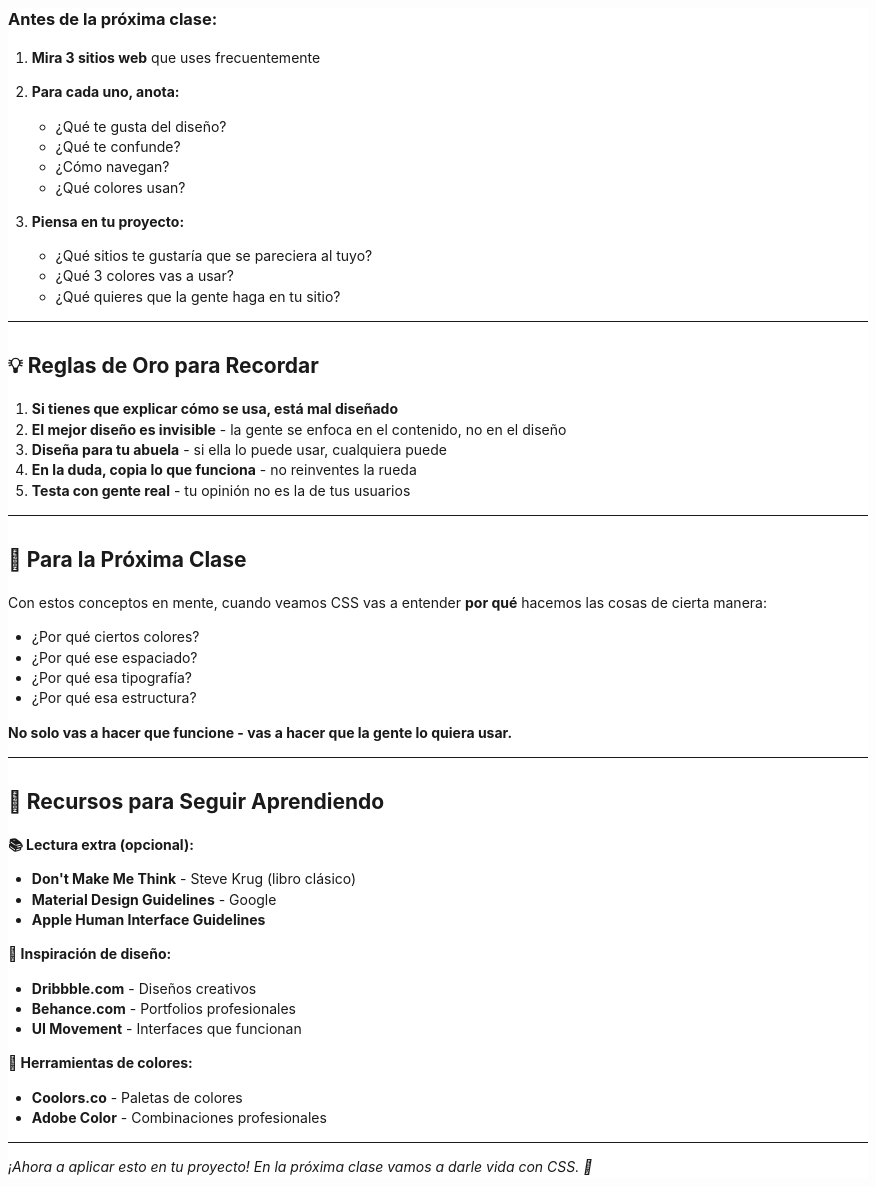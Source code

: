 ### **Antes de la próxima clase:**

1. **Mira 3 sitios web** que uses frecuentemente
2. **Para cada uno, anota:**
   - ¿Qué te gusta del diseño?
   - ¿Qué te confunde?
   - ¿Cómo navegan?
   - ¿Qué colores usan?

3. **Piensa en tu proyecto:**
   - ¿Qué sitios te gustaría que se pareciera al tuyo?
   - ¿Qué 3 colores vas a usar?
   - ¿Qué quieres que la gente haga en tu sitio?

---

## 💡 Reglas de Oro para Recordar

1. **Si tienes que explicar cómo se usa, está mal diseñado**
2. **El mejor diseño es invisible** - la gente se enfoca en el contenido, no en el diseño
3. **Diseña para tu abuela** - si ella lo puede usar, cualquiera puede
4. **En la duda, copia lo que funciona** - no reinventes la rueda
5. **Testa con gente real** - tu opinión no es la de tus usuarios

---

## 🎯 Para la Próxima Clase

Con estos conceptos en mente, cuando veamos CSS vas a entender **por qué** hacemos las cosas de cierta manera:

- ¿Por qué ciertos colores?
- ¿Por qué ese espaciado?
- ¿Por qué esa tipografía?
- ¿Por qué esa estructura?

**No solo vas a hacer que funcione - vas a hacer que la gente lo quiera usar.**

---

## 🔗 Recursos para Seguir Aprendiendo

**📚 Lectura extra (opcional):**
- **Don't Make Me Think** - Steve Krug (libro clásico)
- **Material Design Guidelines** - Google
- **Apple Human Interface Guidelines**

**🎨 Inspiración de diseño:**
- **Dribbble.com** - Diseños creativos
- **Behance.com** - Portfolios profesionales
- **UI Movement** - Interfaces que funcionan

**🎨 Herramientas de colores:**
- **Coolors.co** - Paletas de colores
- **Adobe Color** - Combinaciones profesionales

---

*¡Ahora a aplicar esto en tu proyecto! En la próxima clase vamos a darle vida con CSS. 🚀*
